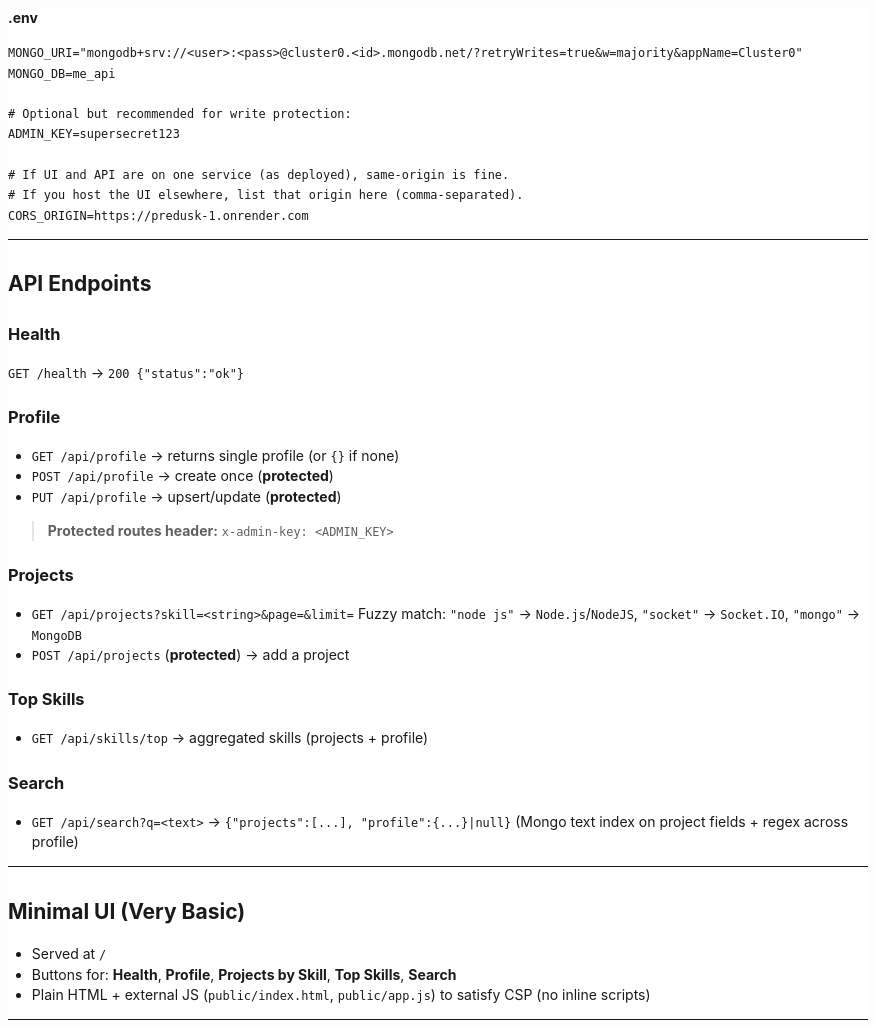 **.env**

```env
MONGO_URI="mongodb+srv://<user>:<pass>@cluster0.<id>.mongodb.net/?retryWrites=true&w=majority&appName=Cluster0"
MONGO_DB=me_api

# Optional but recommended for write protection:
ADMIN_KEY=supersecret123

# If UI and API are on one service (as deployed), same-origin is fine.
# If you host the UI elsewhere, list that origin here (comma-separated).
CORS_ORIGIN=https://predusk-1.onrender.com
```

---

## API Endpoints

### Health

`GET /health` → `200 {"status":"ok"}`

### Profile

* `GET /api/profile` → returns single profile (or `{}` if none)
* `POST /api/profile` → create once (**protected**)
* `PUT /api/profile` → upsert/update (**protected**)

> **Protected routes header:** `x-admin-key: <ADMIN_KEY>`

### Projects

* `GET /api/projects?skill=<string>&page=&limit=`
  Fuzzy match: `"node js"` → `Node.js`/`NodeJS`, `"socket"` → `Socket.IO`, `"mongo"` → `MongoDB`
* `POST /api/projects` (**protected**) → add a project

### Top Skills

* `GET /api/skills/top` → aggregated skills (projects + profile)

### Search

* `GET /api/search?q=<text>` → `{"projects":[...], "profile":{...}|null}`
  (Mongo text index on project fields + regex across profile)

---

## Minimal UI (Very Basic)

* Served at `/`
* Buttons for: **Health**, **Profile**, **Projects by Skill**, **Top Skills**, **Search**
* Plain HTML + external JS (`public/index.html`, `public/app.js`) to satisfy CSP (no inline scripts)

---